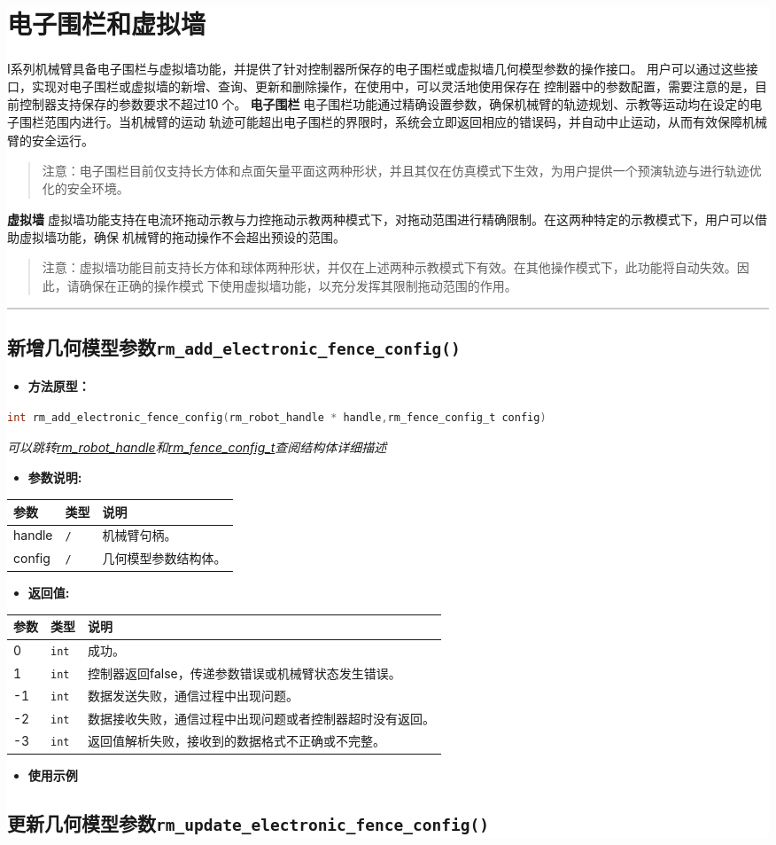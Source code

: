 # 电子围栏和虚拟墙

I系列机械臂具备电子围栏与虚拟墙功能，并提供了针对控制器所保存的电子围栏或虚拟墙几何模型参数的操作接口。 用户可以通过这些接口，实现对电子围栏或虚拟墙的新增、查询、更新和删除操作，在使用中，可以灵活地使用保存在 控制器中的参数配置，需要注意的是，目前控制器支持保存的参数要求不超过10 个。
**电子围栏**
电子围栏功能通过精确设置参数，确保机械臂的轨迹规划、示教等运动均在设定的电子围栏范围内进行。当机械臂的运动 轨迹可能超出电子围栏的界限时，系统会立即返回相应的错误码，并自动中止运动，从而有效保障机械臂的安全运行。
>注意：电子围栏目前仅支持长方体和点面矢量平面这两种形状，并且其仅在仿真模式下生效，为用户提供一个预演轨迹与进行轨迹优化的安全环境。

**虚拟墙**
虚拟墙功能支持在电流环拖动示教与力控拖动示教两种模式下，对拖动范围进行精确限制。在这两种特定的示教模式下，用户可以借助虚拟墙功能，确保 机械臂的拖动操作不会超出预设的范围。
>注意：虚拟墙功能目前支持长方体和球体两种形状，并仅在上述两种示教模式下有效。在其他操作模式下，此功能将自动失效。因此，请确保在正确的操作模式 下使用虚拟墙功能，以充分发挥其限制拖动范围的作用。

<div style="height: 2px; background-image: linear-gradient(to right, #ccc, #ccc); margin: 1em 0;"></div>

## 新增几何模型参数`rm_add_electronic_fence_config()`

- **方法原型：**

```C
int rm_add_electronic_fence_config(rm_robot_handle * handle,rm_fence_config_t config)
```

*可以跳转[rm_robot_handle](../struct/rm_robot_handle.md)和[rm_fence_config_t](../struct/rm_fence_config_t.md)查阅结构体详细描述*

- **参数说明:**

|   参数    |   类型    |   说明    |
| :--- | :--- | :--- |
|   handle  |    `/`    |    机械臂句柄。    |
|   config  |    `/`    |    几何模型参数结构体。    |

- **返回值:**

|   参数    |   类型    |   说明    |
| :--- | :--- | :--- |
|   0  |    `int`    |    成功。    |
|   1  |    `int`    |    控制器返回false，传递参数错误或机械臂状态发生错误。    |
|  -1  |    `int`    |    数据发送失败，通信过程中出现问题。    |
|  -2  |    `int`    |    数据接收失败，通信过程中出现问题或者控制器超时没有返回。    |
|  -3  |    `int`    |    返回值解析失败，接收到的数据格式不正确或不完整。    |

- **使用示例**
  
```C

```

## 更新几何模型参数`rm_update_electronic_fence_config()`
